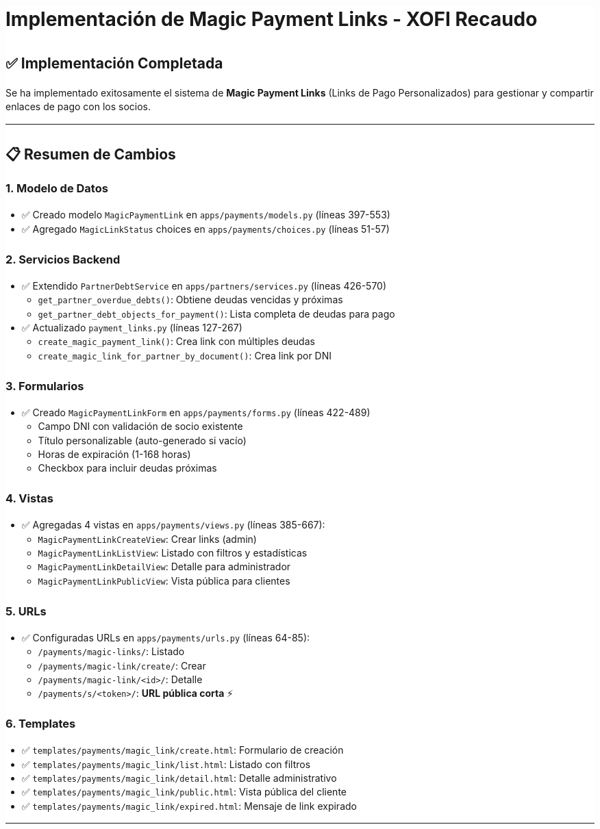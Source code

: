 # Implementación de Magic Payment Links - XOFI Recaudo

## ✅ Implementación Completada

Se ha implementado exitosamente el sistema de **Magic Payment Links** (Links de Pago Personalizados) para gestionar y compartir enlaces de pago con los socios.

---

## 📋 Resumen de Cambios

### 1. **Modelo de Datos**
- ✅ Creado modelo `MagicPaymentLink` en `apps/payments/models.py` (líneas 397-553)
- ✅ Agregado `MagicLinkStatus` choices en `apps/payments/choices.py` (líneas 51-57)

### 2. **Servicios Backend**
- ✅ Extendido `PartnerDebtService` en `apps/partners/services.py` (líneas 426-570)
  - `get_partner_overdue_debts()`: Obtiene deudas vencidas y próximas
  - `get_partner_debt_objects_for_payment()`: Lista completa de deudas para pago
- ✅ Actualizado `payment_links.py` (líneas 127-267)
  - `create_magic_payment_link()`: Crea link con múltiples deudas
  - `create_magic_link_for_partner_by_document()`: Crea link por DNI

### 3. **Formularios**
- ✅ Creado `MagicPaymentLinkForm` en `apps/payments/forms.py` (líneas 422-489)
  - Campo DNI con validación de socio existente
  - Título personalizable (auto-generado si vacío)
  - Horas de expiración (1-168 horas)
  - Checkbox para incluir deudas próximas

### 4. **Vistas**
- ✅ Agregadas 4 vistas en `apps/payments/views.py` (líneas 385-667):
  - `MagicPaymentLinkCreateView`: Crear links (admin)
  - `MagicPaymentLinkListView`: Listado con filtros y estadísticas
  - `MagicPaymentLinkDetailView`: Detalle para administrador
  - `MagicPaymentLinkPublicView`: Vista pública para clientes

### 5. **URLs**
- ✅ Configuradas URLs en `apps/payments/urls.py` (líneas 64-85):
  - `/payments/magic-links/`: Listado
  - `/payments/magic-link/create/`: Crear
  - `/payments/magic-link/<id>/`: Detalle
  - `/payments/s/<token>/`: **URL pública corta** ⚡

### 6. **Templates**
- ✅ `templates/payments/magic_link/create.html`: Formulario de creación
- ✅ `templates/payments/magic_link/list.html`: Listado con filtros
- ✅ `templates/payments/magic_link/detail.html`: Detalle administrativo
- ✅ `templates/payments/magic_link/public.html`: Vista pública del cliente
- ✅ `templates/payments/magic_link/expired.html`: Mensaje de link expirado

---